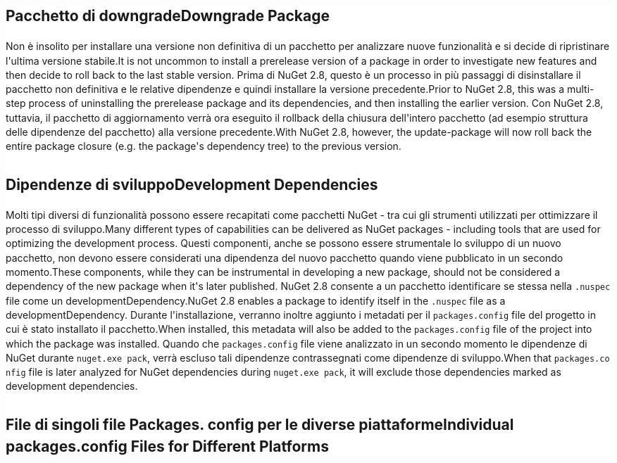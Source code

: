 ## <a name="downgrade-package"></a><span data-ttu-id="bbd4f-147">Pacchetto di downgrade</span><span class="sxs-lookup"><span data-stu-id="bbd4f-147">Downgrade Package</span></span>

<span data-ttu-id="bbd4f-148">Non è insolito per installare una versione non definitiva di un pacchetto per analizzare nuove funzionalità e si decide di ripristinare l'ultima versione stabile.</span><span class="sxs-lookup"><span data-stu-id="bbd4f-148">It is not uncommon to install a prerelease version of a package in order to investigate new features and then decide to roll back to the last stable version.</span></span> <span data-ttu-id="bbd4f-149">Prima di NuGet 2.8, questo è un processo in più passaggi di disinstallare il pacchetto non definitiva e le relative dipendenze e quindi installare la versione precedente.</span><span class="sxs-lookup"><span data-stu-id="bbd4f-149">Prior to NuGet 2.8, this was a multi-step process of uninstalling the prerelease package and its dependencies, and then installing the earlier version.</span></span> <span data-ttu-id="bbd4f-150">Con NuGet 2.8, tuttavia, il pacchetto di aggiornamento verrà ora eseguito il rollback della chiusura dell'intero pacchetto (ad esempio struttura delle dipendenze del pacchetto) alla versione precedente.</span><span class="sxs-lookup"><span data-stu-id="bbd4f-150">With NuGet 2.8, however, the update-package will now roll back the entire package closure (e.g. the package's dependency tree) to the previous version.</span></span>

## <a name="development-dependencies"></a><span data-ttu-id="bbd4f-151">Dipendenze di sviluppo</span><span class="sxs-lookup"><span data-stu-id="bbd4f-151">Development Dependencies</span></span>

<span data-ttu-id="bbd4f-152">Molti tipi diversi di funzionalità possono essere recapitati come pacchetti NuGet - tra cui gli strumenti utilizzati per ottimizzare il processo di sviluppo.</span><span class="sxs-lookup"><span data-stu-id="bbd4f-152">Many different types of capabilities can be delivered as NuGet packages - including tools that are used for optimizing the development process.</span></span> <span data-ttu-id="bbd4f-153">Questi componenti, anche se possono essere strumentale lo sviluppo di un nuovo pacchetto, non devono essere considerati una dipendenza del nuovo pacchetto quando viene pubblicato in un secondo momento.</span><span class="sxs-lookup"><span data-stu-id="bbd4f-153">These components, while they can be instrumental in developing a new package, should not be considered a dependency of the new package when it's later published.</span></span> <span data-ttu-id="bbd4f-154">NuGet 2.8 consente a un pacchetto identificare se stessa nella `.nuspec` file come un developmentDependency.</span><span class="sxs-lookup"><span data-stu-id="bbd4f-154">NuGet 2.8 enables a package to identify itself in the `.nuspec` file as a developmentDependency.</span></span> <span data-ttu-id="bbd4f-155">Durante l'installazione, verranno inoltre aggiunto i metadati per il `packages.config` file del progetto in cui è stato installato il pacchetto.</span><span class="sxs-lookup"><span data-stu-id="bbd4f-155">When installed, this metadata will also be added to the `packages.config` file of the project into which the package was installed.</span></span> <span data-ttu-id="bbd4f-156">Quando che `packages.config` file viene analizzato in un secondo momento le dipendenze di NuGet durante `nuget.exe pack`, verrà escluso tali dipendenze contrassegnati come dipendenze di sviluppo.</span><span class="sxs-lookup"><span data-stu-id="bbd4f-156">When that `packages.config` file is later analyzed for NuGet dependencies during `nuget.exe pack`, it will exclude those dependencies marked as development dependencies.</span></span>

## <a name="individual-packagesconfig-files-for-different-platforms"></a><span data-ttu-id="bbd4f-157">File di singoli file Packages. config per le diverse piattaforme</span><span class="sxs-lookup"><span data-stu-id="bbd4f-157">Individual packages.config Files for Different Platforms</span></span>
